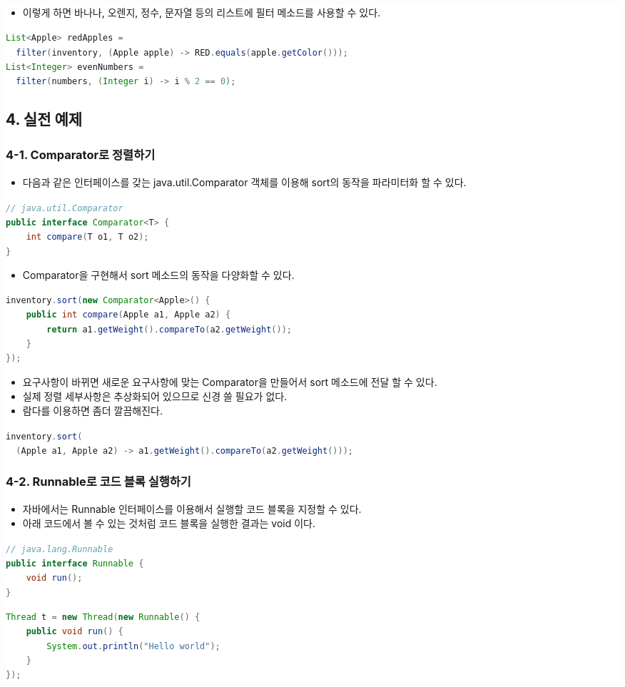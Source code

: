 - 이렇게 하면 바나나, 오렌지, 정수, 문자열 등의 리스트에 필터 메소드를 사용할 수 있다.

```java
List<Apple> redApples =
  filter(inventory, (Apple apple) -> RED.equals(apple.getColor()));
List<Integer> evenNumbers =
  filter(numbers, (Integer i) -> i % 2 == 0);
```

## 4. 실전 예제

### 4-1. Comparator로 정렬하기
- 다음과 같은 인터페이스를 갖는 java.util.Comparator 객체를 이용해 sort의 동작을 파라미터화 할 수 있다.

```java
// java.util.Comparator
public interface Comparator<T> {
    int compare(T o1, T o2);
}
```

- Comparator을 구현해서 sort 메소드의 동작을 다양화할 수 있다.

```java
inventory.sort(new Comparator<Apple>() {
    public int compare(Apple a1, Apple a2) {
        return a1.getWeight().compareTo(a2.getWeight());
    }
});
```

- 요구사항이 바뀌면 새로운 요구사항에 맞는 Comparator을 만들어서 sort 메소드에 전달 할 수 있다.
- 실제 정렬 세부사항은 추상화되어 있으므로 신경 쓸 필요가 없다.
- 람다를 이용하면 좀더 깔끔해진다.

```java
inventory.sort(
  (Apple a1, Apple a2) -> a1.getWeight().compareTo(a2.getWeight()));
```

### 4-2. Runnable로 코드 블록 실행하기
- 자바에서는 Runnable 인터페이스를 이용해서 실행할 코드 블록을 지정할 수 있다. 
- 아래 코드에서 볼 수 있는 것처럼 코드 블록을 실행한 결과는 void 이다.

```java
// java.lang.Runnable
public interface Runnable {
    void run();
}
```

```java
Thread t = new Thread(new Runnable() {
    public void run() {
        System.out.println("Hello world");
    }
});
```
